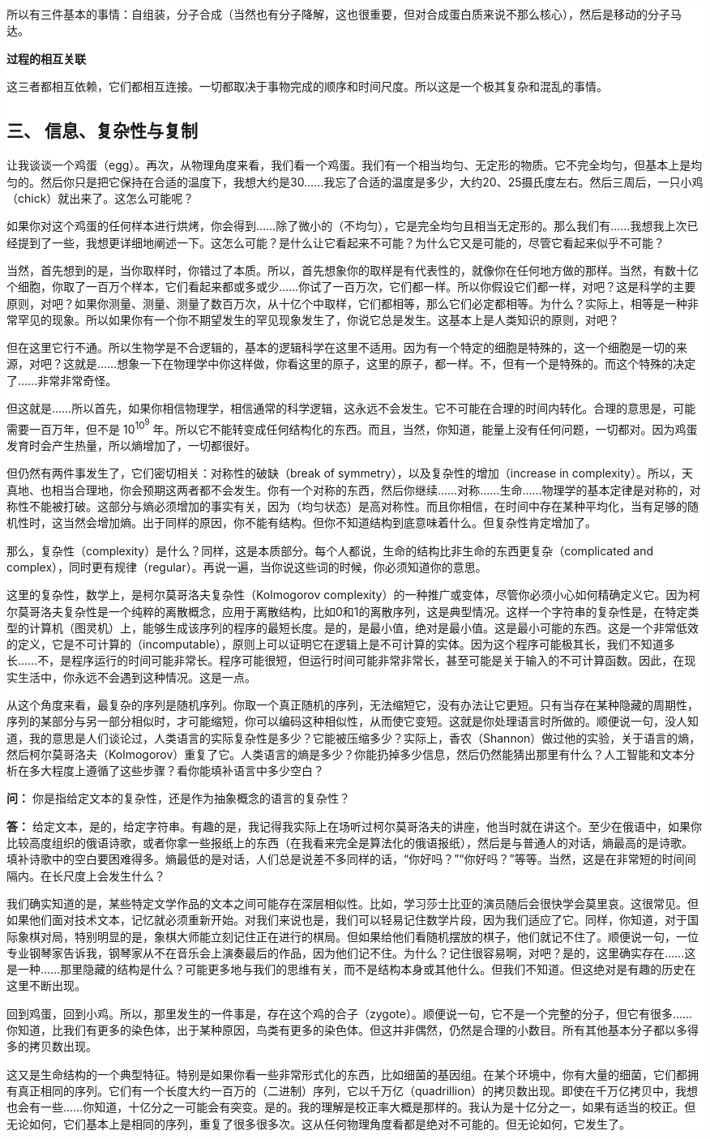 所以有三件基本的事情：自组装，分子合成（当然也有分子降解，这也很重要，但对合成蛋白质来说不那么核心），然后是移动的分子马达。

**过程的相互关联**

这三者都相互依赖，它们都相互连接。一切都取决于事物完成的顺序和时间尺度。所以这是一个极其复杂和混乱的事情。

## 三、 信息、复杂性与复制

让我谈谈一个鸡蛋（egg）。再次，从物理角度来看，我们看一个鸡蛋。我们有一个相当均匀、无定形的物质。它不完全均匀，但基本上是均匀的。然后你只是把它保持在合适的温度下，我想大约是30……我忘了合适的温度是多少，大约20、25摄氏度左右。然后三周后，一只小鸡（chick）就出来了。这怎么可能呢？

如果你对这个鸡蛋的任何样本进行烘烤，你会得到……除了微小的（不均匀），它是完全均匀且相当无定形的。那么我们有……我想我上次已经提到了一些，我想更详细地阐述一下。这怎么可能？是什么让它看起来不可能？为什么它又是可能的，尽管它看起来似乎不可能？

当然，首先想到的是，当你取样时，你错过了本质。所以，首先想象你的取样是有代表性的，就像你在任何地方做的那样。当然，有数十亿个细胞，你取了一百万个样本，它们看起来都或多或少……你试了一百万次，它们都一样。所以你假设它们都一样，对吧？这是科学的主要原则，对吧？如果你测量、测量、测量了数百万次，从十亿个中取样，它们都相等，那么它们必定都相等。为什么？实际上，相等是一种非常罕见的现象。所以如果你有一个你不期望发生的罕见现象发生了，你说它总是发生。这基本上是人类知识的原则，对吧？

但在这里它行不通。所以生物学是不合逻辑的，基本的逻辑科学在这里不适用。因为有一个特定的细胞是特殊的，这一个细胞是一切的来源，对吧？这就是……想象一下在物理学中你这样做，你看这里的原子，这里的原子，都一样。不，但有一个是特殊的。而这个特殊的决定了……非常非常奇怪。

但这就是……所以首先，如果你相信物理学，相信通常的科学逻辑，这永远不会发生。它不可能在合理的时间内转化。合理的意思是，可能需要一百万年，但不是 $10^{10^9}$ 年。所以它不能转变成任何结构化的东西。而且，当然，你知道，能量上没有任何问题，一切都对。因为鸡蛋发育时会产生热量，所以熵增加了，一切都很好。

但仍然有两件事发生了，它们密切相关：对称性的破缺（break of symmetry），以及复杂性的增加（increase in complexity）。所以，天真地、也相当合理地，你会预期这两者都不会发生。你有一个对称的东西，然后你继续……对称……生命……物理学的基本定律是对称的，对称性不能被打破。这部分与熵必须增加的事实有关，因为（均匀状态）是高对称性。而且你相信，在时间中存在某种平均化，当有足够的随机性时，这当然会增加熵。出于同样的原因，你不能有结构。但你不知道结构到底意味着什么。但复杂性肯定增加了。

那么，复杂性（complexity）是什么？同样，这是本质部分。每个人都说，生命的结构比非生命的东西更复杂（complicated and complex），同时更有规律（regular）。再说一遍，当你说这些词的时候，你必须知道你的意思。

这里的复杂性，数学上，是柯尔莫哥洛夫复杂性（Kolmogorov complexity）的一种推广或变体，尽管你必须小心如何精确定义它。因为柯尔莫哥洛夫复杂性是一个纯粹的离散概念，应用于离散结构，比如0和1的离散序列，这是典型情况。这样一个字符串的复杂性是，在特定类型的计算机（图灵机）上，能够生成该序列的程序的最短长度。是的，是最小值，绝对是最小值。这是最小可能的东西。这是一个非常低效的定义，它是不可计算的（incomputable），原则上可以证明它在逻辑上是不可计算的实体。因为这个程序可能极其长，我们不知道多长……不，是程序运行的时间可能非常长。程序可能很短，但运行时间可能非常非常长，甚至可能是关于输入的不可计算函数。因此，在现实生活中，你永远不会遇到这种情况。这是一点。

从这个角度来看，最复杂的序列是随机序列。你取一个真正随机的序列，无法缩短它，没有办法让它更短。只有当存在某种隐藏的周期性，序列的某部分与另一部分相似时，才可能缩短，你可以编码这种相似性，从而使它变短。这就是你处理语言时所做的。顺便说一句，没人知道，我的意思是人们谈论过，人类语言的实际复杂性是多少？它能被压缩多少？实际上，香农（Shannon）做过他的实验，关于语言的熵，然后柯尔莫哥洛夫（Kolmogorov）重复了它。人类语言的熵是多少？你能扔掉多少信息，然后仍然能猜出那里有什么？人工智能和文本分析在多大程度上遵循了这些步骤？看你能填补语言中多少空白？

**问：** 你是指给定文本的复杂性，还是作为抽象概念的语言的复杂性？

**答：** 给定文本，是的，给定字符串。有趣的是，我记得我实际上在场听过柯尔莫哥洛夫的讲座，他当时就在讲这个。至少在俄语中，如果你比较高度组织的俄语诗歌，或者你拿一些报纸上的东西（在我看来完全是算法化的俄语报纸），然后是与普通人的对话，熵最高的是诗歌。填补诗歌中的空白要困难得多。熵最低的是对话，人们总是说差不多同样的话，“你好吗？”“你好吗？”等等。当然，这是在非常短的时间间隔内。在长尺度上会发生什么？

我们确实知道的是，某些特定文学作品的文本之间可能存在深层相似性。比如，学习莎士比亚的演员随后会很快学会莫里哀。这很常见。但如果他们面对技术文本，记忆就必须重新开始。对我们来说也是，我们可以轻易记住数学片段，因为我们适应了它。同样，你知道，对于国际象棋对局，特别明显的是，象棋大师能立刻记住正在进行的棋局。但如果给他们看随机摆放的棋子，他们就记不住了。顺便说一句，一位专业钢琴家告诉我，钢琴家从不在音乐会上演奏最后的作品，因为他们记不住。为什么？记住很容易啊，对吧？是的，这里确实存在……这是一种……那里隐藏的结构是什么？可能更多地与我们的思维有关，而不是结构本身或其他什么。但我们不知道。但这绝对是有趣的历史在这里不断出现。

回到鸡蛋，回到小鸡。所以，那里发生的一件事是，存在这个鸡的合子（zygote）。顺便说一句，它不是一个完整的分子，但它有很多……你知道，比我们有更多的染色体，出于某种原因，鸟类有更多的染色体。但这并非偶然，仍然是合理的小数目。所有其他基本分子都以多得多的拷贝数出现。

这又是生命结构的一个典型特征。特别是如果你看一些非常形式化的东西，比如细菌的基因组。在某个环境中，你有大量的细菌，它们都拥有真正相同的序列。它们有一个长度大约一百万的（二进制）序列，它以千万亿（quadrillion）的拷贝数出现。即使在千万亿拷贝中，我想也会有一些……你知道，十亿分之一可能会有突变。是的。我的理解是校正率大概是那样的。我认为是十亿分之一，如果有适当的校正。但无论如何，它们基本上是相同的序列，重复了很多很多次。这从任何物理角度看都是绝对不可能的。但无论如何，它发生了。

